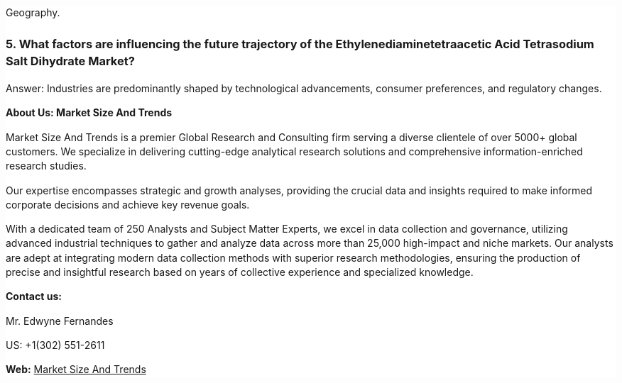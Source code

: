 Geography.</span></p></div><div class="article-main__content" data-test-id="publishing-text-block"><h3><span class="">5. What factors are influencing the future trajectory of the Ethylenediaminetetraacetic Acid Tetrasodium Salt Dihydrate Market?</span></h3></div><div class="article-main__content" data-test-id="publishing-text-block"><p><span class="font-[700]">Answer:</span><span class="">&nbsp;Industries are predominantly shaped by technological advancements, consumer preferences, and regulatory changes.</span></p></div><p><strong><span class="">About Us: Market Size And Trends</span></strong></p></div><div class="" data-test-id=""><p><span class="">Market Size And Trends is a premier Global Research and Consulting firm serving a diverse clientele of over 5000+ global customers. We specialize in delivering cutting-edge analytical research solutions and comprehensive information-enriched research studies.</span></p></div><div class="" data-test-id=""><p><span class="">Our expertise encompasses strategic and growth analyses, providing the crucial data and insights required to make informed corporate decisions and achieve key revenue goals.</span></p></div><div class="" data-test-id=""><p><span class="">With a dedicated team of 250 Analysts and Subject Matter Experts, we excel in data collection and governance, utilizing advanced industrial techniques to gather and analyze data across more than 25,000 high-impact and niche markets. Our analysts are adept at integrating modern data collection methods with superior research methodologies, ensuring the production of precise and insightful research based on years of collective experience and specialized knowledge.</span></p></div><div class="" data-test-id=""><p><strong><span class="">Contact us:</span></strong></p></div><div class="" data-test-id=""><p><span class="">Mr. Edwyne Fernandes</span></p></div><div class="" data-test-id=""><p><span class="">US: +1(302) 551-2611<br /></span></p><p><span class=""><strong>Web:</strong> <a href="https://www.marketsizeandtrends.com/" target="_blank">Market Size And Trends</a></span></p></div>
